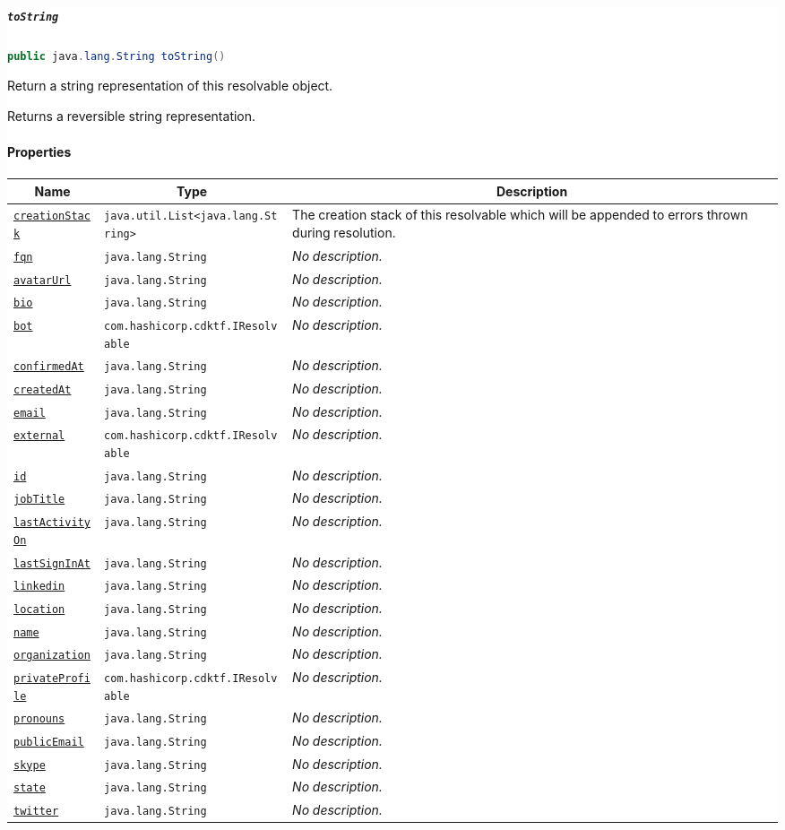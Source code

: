 ##### `toString` <a name="toString" id="@cdktf/provider-gitlab.dataGitlabGroupProvisionedUsers.DataGitlabGroupProvisionedUsersProvisionedUsersOutputReference.toString"></a>

```java
public java.lang.String toString()
```

Return a string representation of this resolvable object.

Returns a reversible string representation.


#### Properties <a name="Properties" id="Properties"></a>

| **Name** | **Type** | **Description** |
| --- | --- | --- |
| <code><a href="#@cdktf/provider-gitlab.dataGitlabGroupProvisionedUsers.DataGitlabGroupProvisionedUsersProvisionedUsersOutputReference.property.creationStack">creationStack</a></code> | <code>java.util.List<java.lang.String></code> | The creation stack of this resolvable which will be appended to errors thrown during resolution. |
| <code><a href="#@cdktf/provider-gitlab.dataGitlabGroupProvisionedUsers.DataGitlabGroupProvisionedUsersProvisionedUsersOutputReference.property.fqn">fqn</a></code> | <code>java.lang.String</code> | *No description.* |
| <code><a href="#@cdktf/provider-gitlab.dataGitlabGroupProvisionedUsers.DataGitlabGroupProvisionedUsersProvisionedUsersOutputReference.property.avatarUrl">avatarUrl</a></code> | <code>java.lang.String</code> | *No description.* |
| <code><a href="#@cdktf/provider-gitlab.dataGitlabGroupProvisionedUsers.DataGitlabGroupProvisionedUsersProvisionedUsersOutputReference.property.bio">bio</a></code> | <code>java.lang.String</code> | *No description.* |
| <code><a href="#@cdktf/provider-gitlab.dataGitlabGroupProvisionedUsers.DataGitlabGroupProvisionedUsersProvisionedUsersOutputReference.property.bot">bot</a></code> | <code>com.hashicorp.cdktf.IResolvable</code> | *No description.* |
| <code><a href="#@cdktf/provider-gitlab.dataGitlabGroupProvisionedUsers.DataGitlabGroupProvisionedUsersProvisionedUsersOutputReference.property.confirmedAt">confirmedAt</a></code> | <code>java.lang.String</code> | *No description.* |
| <code><a href="#@cdktf/provider-gitlab.dataGitlabGroupProvisionedUsers.DataGitlabGroupProvisionedUsersProvisionedUsersOutputReference.property.createdAt">createdAt</a></code> | <code>java.lang.String</code> | *No description.* |
| <code><a href="#@cdktf/provider-gitlab.dataGitlabGroupProvisionedUsers.DataGitlabGroupProvisionedUsersProvisionedUsersOutputReference.property.email">email</a></code> | <code>java.lang.String</code> | *No description.* |
| <code><a href="#@cdktf/provider-gitlab.dataGitlabGroupProvisionedUsers.DataGitlabGroupProvisionedUsersProvisionedUsersOutputReference.property.external">external</a></code> | <code>com.hashicorp.cdktf.IResolvable</code> | *No description.* |
| <code><a href="#@cdktf/provider-gitlab.dataGitlabGroupProvisionedUsers.DataGitlabGroupProvisionedUsersProvisionedUsersOutputReference.property.id">id</a></code> | <code>java.lang.String</code> | *No description.* |
| <code><a href="#@cdktf/provider-gitlab.dataGitlabGroupProvisionedUsers.DataGitlabGroupProvisionedUsersProvisionedUsersOutputReference.property.jobTitle">jobTitle</a></code> | <code>java.lang.String</code> | *No description.* |
| <code><a href="#@cdktf/provider-gitlab.dataGitlabGroupProvisionedUsers.DataGitlabGroupProvisionedUsersProvisionedUsersOutputReference.property.lastActivityOn">lastActivityOn</a></code> | <code>java.lang.String</code> | *No description.* |
| <code><a href="#@cdktf/provider-gitlab.dataGitlabGroupProvisionedUsers.DataGitlabGroupProvisionedUsersProvisionedUsersOutputReference.property.lastSignInAt">lastSignInAt</a></code> | <code>java.lang.String</code> | *No description.* |
| <code><a href="#@cdktf/provider-gitlab.dataGitlabGroupProvisionedUsers.DataGitlabGroupProvisionedUsersProvisionedUsersOutputReference.property.linkedin">linkedin</a></code> | <code>java.lang.String</code> | *No description.* |
| <code><a href="#@cdktf/provider-gitlab.dataGitlabGroupProvisionedUsers.DataGitlabGroupProvisionedUsersProvisionedUsersOutputReference.property.location">location</a></code> | <code>java.lang.String</code> | *No description.* |
| <code><a href="#@cdktf/provider-gitlab.dataGitlabGroupProvisionedUsers.DataGitlabGroupProvisionedUsersProvisionedUsersOutputReference.property.name">name</a></code> | <code>java.lang.String</code> | *No description.* |
| <code><a href="#@cdktf/provider-gitlab.dataGitlabGroupProvisionedUsers.DataGitlabGroupProvisionedUsersProvisionedUsersOutputReference.property.organization">organization</a></code> | <code>java.lang.String</code> | *No description.* |
| <code><a href="#@cdktf/provider-gitlab.dataGitlabGroupProvisionedUsers.DataGitlabGroupProvisionedUsersProvisionedUsersOutputReference.property.privateProfile">privateProfile</a></code> | <code>com.hashicorp.cdktf.IResolvable</code> | *No description.* |
| <code><a href="#@cdktf/provider-gitlab.dataGitlabGroupProvisionedUsers.DataGitlabGroupProvisionedUsersProvisionedUsersOutputReference.property.pronouns">pronouns</a></code> | <code>java.lang.String</code> | *No description.* |
| <code><a href="#@cdktf/provider-gitlab.dataGitlabGroupProvisionedUsers.DataGitlabGroupProvisionedUsersProvisionedUsersOutputReference.property.publicEmail">publicEmail</a></code> | <code>java.lang.String</code> | *No description.* |
| <code><a href="#@cdktf/provider-gitlab.dataGitlabGroupProvisionedUsers.DataGitlabGroupProvisionedUsersProvisionedUsersOutputReference.property.skype">skype</a></code> | <code>java.lang.String</code> | *No description.* |
| <code><a href="#@cdktf/provider-gitlab.dataGitlabGroupProvisionedUsers.DataGitlabGroupProvisionedUsersProvisionedUsersOutputReference.property.state">state</a></code> | <code>java.lang.String</code> | *No description.* |
| <code><a href="#@cdktf/provider-gitlab.dataGitlabGroupProvisionedUsers.DataGitlabGroupProvisionedUsersProvisionedUsersOutputReference.property.twitter">twitter</a></code> | <code>java.lang.String</code> | *No description.* |